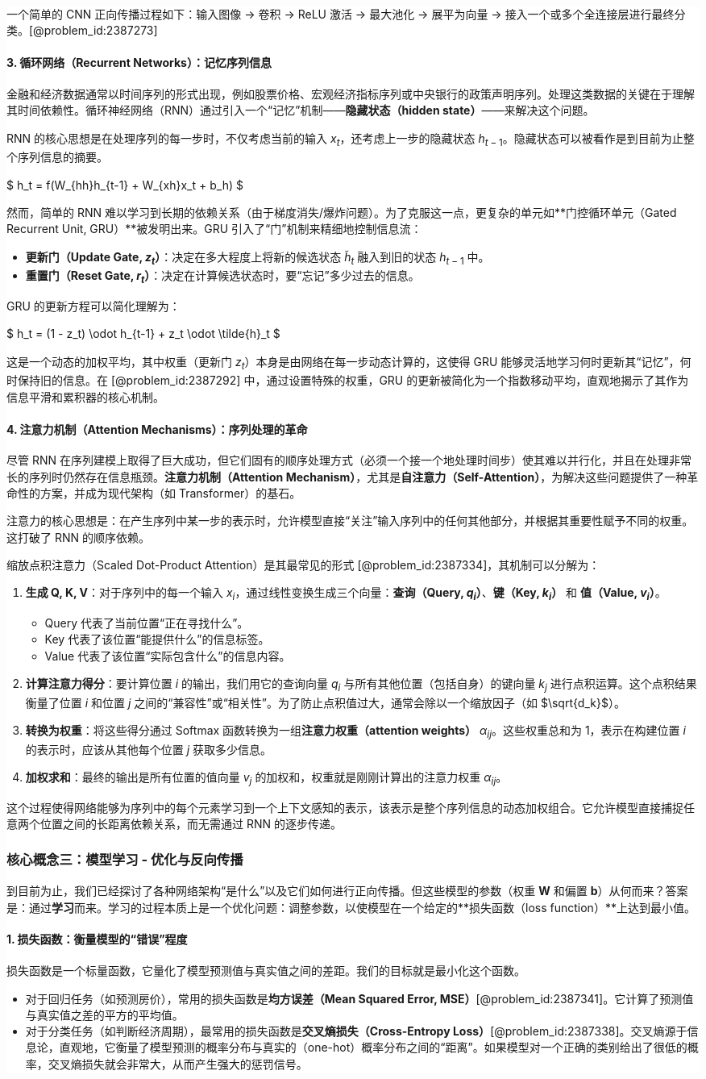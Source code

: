 一个简单的 CNN 正向传播过程如下：输入图像 $\rightarrow$ 卷积 $\rightarrow$ ReLU 激活 $\rightarrow$ 最大池化 $\rightarrow$ 展平为向量 $\rightarrow$ 接入一个或多个全连接层进行最终分类。[@problem_id:2387273]

#### 3. 循环网络（Recurrent Networks）：记忆序列信息

金融和经济数据通常以时间序列的形式出现，例如股票价格、宏观经济指标序列或中央银行的政策声明序列。处理这类数据的关键在于理解其时间依赖性。循环神经网络（RNN）通过引入一个“记忆”机制——**隐藏状态（hidden state）**——来解决这个问题。

RNN 的核心思想是在处理序列的每一步时，不仅考虑当前的输入 $x_t$，还考虑上一步的隐藏状态 $h_{t-1}$。隐藏状态可以被看作是到目前为止整个序列信息的摘要。

$ h_t = f(W_{hh}h_{t-1} + W_{xh}x_t + b_h) $

然而，简单的 RNN 难以学习到长期的依赖关系（由于梯度消失/爆炸问题）。为了克服这一点，更复杂的单元如**门控循环单元（Gated Recurrent Unit, GRU）**被发明出来。GRU 引入了“门”机制来精细地控制信息流：

*   **更新门（Update Gate, $z_t$）**：决定在多大程度上将新的候选状态 $\tilde{h}_t$ 融入到旧的状态 $h_{t-1}$ 中。
*   **重置门（Reset Gate, $r_t$）**：决定在计算候选状态时，要“忘记”多少过去的信息。

GRU 的更新方程可以简化理解为：

$ h_t = (1 - z_t) \odot h_{t-1} + z_t \odot \tilde{h}_t $

这是一个动态的加权平均，其中权重（更新门 $z_t$）本身是由网络在每一步动态计算的，这使得 GRU 能够灵活地学习何时更新其“记忆”，何时保持旧的信息。在 [@problem_id:2387292] 中，通过设置特殊的权重，GRU 的更新被简化为一个指数移动平均，直观地揭示了其作为信息平滑和累积器的核心机制。

#### 4. 注意力机制（Attention Mechanisms）：序列处理的革命

尽管 RNN 在序列建模上取得了巨大成功，但它们固有的顺序处理方式（必须一个接一个地处理时间步）使其难以并行化，并且在处理非常长的序列时仍然存在信息瓶颈。**注意力机制（Attention Mechanism）**，尤其是**自注意力（Self-Attention）**，为解决这些问题提供了一种革命性的方案，并成为现代架构（如 Transformer）的基石。

注意力的核心思想是：在产生序列中某一步的表示时，允许模型直接“关注”输入序列中的任何其他部分，并根据其重要性赋予不同的权重。这打破了 RNN 的顺序依赖。

缩放点积注意力（Scaled Dot-Product Attention）是其最常见的形式 [@problem_id:2387334]，其机制可以分解为：

1.  **生成 Q, K, V**：对于序列中的每一个输入 $x_i$，通过线性变换生成三个向量：**查询（Query, $q_i$）**、**键（Key, $k_i$）** 和 **值（Value, $v_i$）**。
    *   Query 代表了当前位置“正在寻找什么”。
    *   Key 代表了该位置“能提供什么”的信息标签。
    *   Value 代表了该位置“实际包含什么”的信息内容。

2.  **计算注意力得分**：要计算位置 $i$ 的输出，我们用它的查询向量 $q_i$ 与所有其他位置（包括自身）的键向量 $k_j$ 进行点积运算。这个点积结果衡量了位置 $i$ 和位置 $j$ 之间的“兼容性”或“相关性”。为了防止点积值过大，通常会除以一个缩放因子（如 $\sqrt{d_k}$）。

3.  **转换为权重**：将这些得分通过 Softmax 函数转换为一组**注意力权重（attention weights）** $\alpha_{ij}$。这些权重总和为 1，表示在构建位置 $i$ 的表示时，应该从其他每个位置 $j$ 获取多少信息。

4.  **加权求和**：最终的输出是所有位置的值向量 $v_j$ 的加权和，权重就是刚刚计算出的注意力权重 $\alpha_{ij}$。

这个过程使得网络能够为序列中的每个元素学习到一个上下文感知的表示，该表示是整个序列信息的动态加权组合。它允许模型直接捕捉任意两个位置之间的长距离依赖关系，而无需通过 RNN 的逐步传递。

### 核心概念三：模型学习 - 优化与反向传播

到目前为止，我们已经探讨了各种网络架构“是什么”以及它们如何进行正向传播。但这些模型的参数（权重 $\mathbf{W}$ 和偏置 $\mathbf{b}$）从何而来？答案是：通过**学习**而来。学习的过程本质上是一个优化问题：调整参数，以使模型在一个给定的**损失函数（loss function）**上达到最小值。

#### 1. 损失函数：衡量模型的“错误”程度

损失函数是一个标量函数，它量化了模型预测值与真实值之间的差距。我们的目标就是最小化这个函数。

*   对于回归任务（如预测房价），常用的损失函数是**均方误差（Mean Squared Error, MSE）**[@problem_id:2387341]。它计算了预测值与真实值之差的平方的平均值。
*   对于分类任务（如判断经济周期），最常用的损失函数是**交叉熵损失（Cross-Entropy Loss）**[@problem_id:2387338]。交叉熵源于信息论，直观地，它衡量了模型预测的概率分布与真实的（one-hot）概率分布之间的“距离”。如果模型对一个正确的类别给出了很低的概率，交叉熵损失就会非常大，从而产生强大的惩罚信号。
